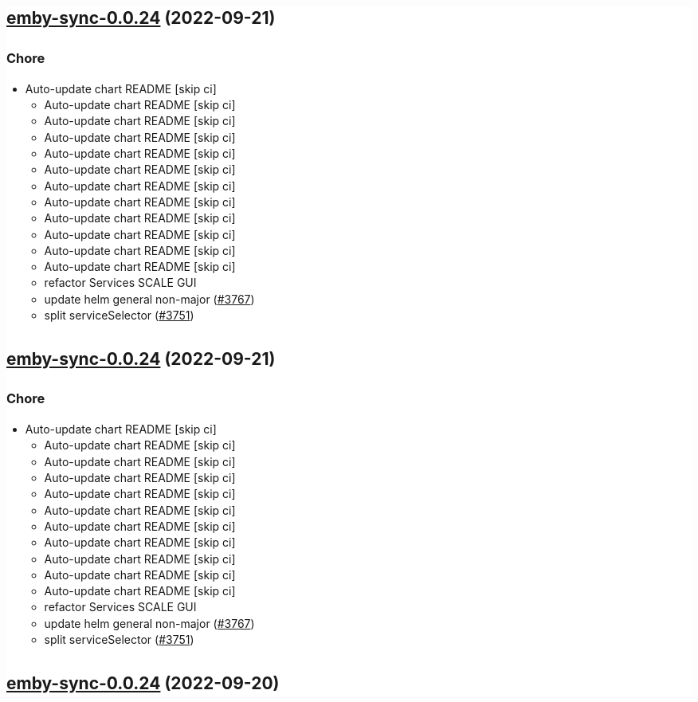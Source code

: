 



## [emby-sync-0.0.24](https://github.com/truecharts/charts/compare/emby-sync-0.0.23...emby-sync-0.0.24) (2022-09-21)

### Chore

- Auto-update chart README [skip ci]
  - Auto-update chart README [skip ci]
  - Auto-update chart README [skip ci]
  - Auto-update chart README [skip ci]
  - Auto-update chart README [skip ci]
  - Auto-update chart README [skip ci]
  - Auto-update chart README [skip ci]
  - Auto-update chart README [skip ci]
  - Auto-update chart README [skip ci]
  - Auto-update chart README [skip ci]
  - Auto-update chart README [skip ci]
  - Auto-update chart README [skip ci]
  - refactor Services SCALE GUI
  - update helm general non-major ([#3767](https://github.com/truecharts/charts/issues/3767))
  - split serviceSelector ([#3751](https://github.com/truecharts/charts/issues/3751))




## [emby-sync-0.0.24](https://github.com/truecharts/charts/compare/emby-sync-0.0.23...emby-sync-0.0.24) (2022-09-21)

### Chore

- Auto-update chart README [skip ci]
  - Auto-update chart README [skip ci]
  - Auto-update chart README [skip ci]
  - Auto-update chart README [skip ci]
  - Auto-update chart README [skip ci]
  - Auto-update chart README [skip ci]
  - Auto-update chart README [skip ci]
  - Auto-update chart README [skip ci]
  - Auto-update chart README [skip ci]
  - Auto-update chart README [skip ci]
  - Auto-update chart README [skip ci]
  - refactor Services SCALE GUI
  - update helm general non-major ([#3767](https://github.com/truecharts/charts/issues/3767))
  - split serviceSelector ([#3751](https://github.com/truecharts/charts/issues/3751))




## [emby-sync-0.0.24](https://github.com/truecharts/charts/compare/emby-sync-0.0.23...emby-sync-0.0.24) (2022-09-20)
